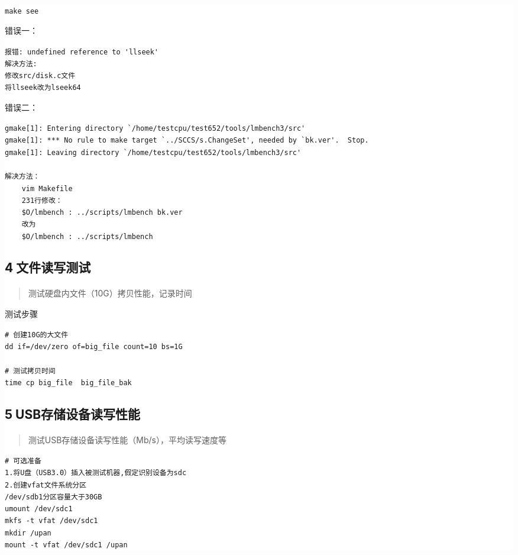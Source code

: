 ```shell
make see
```

错误一：

```shell
报错: undefined reference to 'llseek'
解决方法:
修改src/disk.c文件
将llseek改为lseek64
```

错误二：

```shell
gmake[1]: Entering directory `/home/testcpu/test652/tools/lmbench3/src'
gmake[1]: *** No rule to make target `../SCCS/s.ChangeSet', needed by `bk.ver'.  Stop.
gmake[1]: Leaving directory `/home/testcpu/test652/tools/lmbench3/src'

解决方法：
	vim Makefile
	231行修改：
	$O/lmbench : ../scripts/lmbench bk.ver
	改为
	$O/lmbench : ../scripts/lmbench
```

## 4 文件读写测试

>测试硬盘内文件（10G）拷贝性能，记录时间

测试步骤

```shell
# 创建10G的大文件
dd if=/dev/zero of=big_file count=10 bs=1G

# 测试拷贝时间
time cp big_file  big_file_bak
```



## 5 USB存储设备读写性能

>测试USB存储设备读写性能（Mb/s），平均读写速度等

```shell
# 可选准备
1.将U盘（USB3.0）插入被测试机器,假定识别设备为sdc
2.创建vfat文件系统分区
/dev/sdb1分区容量大于30GB
umount /dev/sdc1
mkfs -t vfat /dev/sdc1
mkdir /upan
mount -t vfat /dev/sdc1 /upan
```
